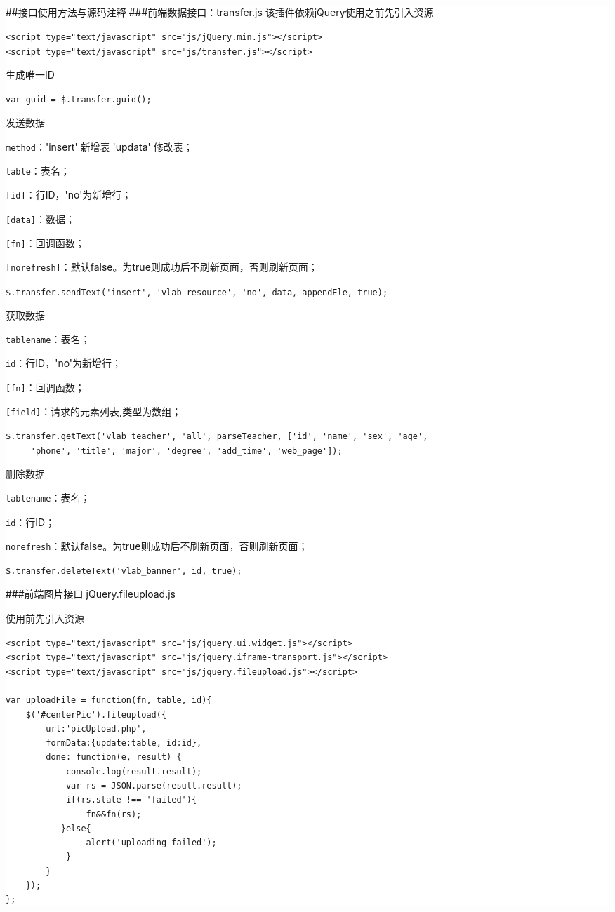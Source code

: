 ##接口使用方法与源码注释
###前端数据接口：transfer.js
该插件依赖jQuery使用之前先引入资源
    
    <script type="text/javascript" src="js/jQuery.min.js"></script>
    <script type="text/javascript" src="js/transfer.js"></script>
    
生成唯一ID

    var guid = $.transfer.guid();
    
发送数据 

`method`：'insert' 新增表 'updata' 修改表；

`table`：表名；

`[id]`：行ID，'no'为新增行；

`[data]`：数据；

`[fn]`：回调函数；

`[norefresh]`：默认false。为true则成功后不刷新页面，否则刷新页面；

    $.transfer.sendText('insert', 'vlab_resource', 'no', data, appendEle, true);
    
获取数据

`tablename`：表名；

`id`：行ID，'no'为新增行；

`[fn]`：回调函数；

`[field]`：请求的元素列表,类型为数组；

    $.transfer.getText('vlab_teacher', 'all', parseTeacher, ['id', 'name', 'sex', 'age',
         'phone', 'title', 'major', 'degree', 'add_time', 'web_page']);

删除数据

`tablename`：表名；

`id`：行ID；

`norefresh`：默认false。为true则成功后不刷新页面，否则刷新页面；

    $.transfer.deleteText('vlab_banner', id, true);
    
###前端图片接口 jQuery.fileupload.js

使用前先引入资源

    <script type="text/javascript" src="js/jquery.ui.widget.js"></script>
    <script type="text/javascript" src="js/jquery.iframe-transport.js"></script>
    <script type="text/javascript" src="js/jquery.fileupload.js"></script>
    
    var uploadFile = function(fn, table, id){
        $('#centerPic').fileupload({
            url:'picUpload.php',
            formData:{update:table, id:id},
            done: function(e, result) {
                console.log(result.result);
                var rs = JSON.parse(result.result);
                if(rs.state !== 'failed'){
                    fn&&fn(rs);
               }else{
                    alert('uploading failed');
                }
            }
        });
    };
    